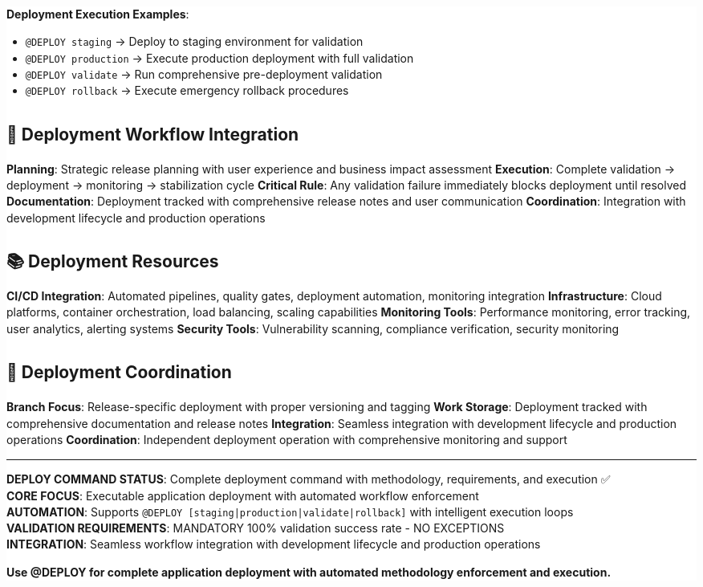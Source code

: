 **Deployment Execution Examples**:
- `@DEPLOY staging` → Deploy to staging environment for validation
- `@DEPLOY production` → Execute production deployment with full validation
- `@DEPLOY validate` → Run comprehensive pre-deployment validation
- `@DEPLOY rollback` → Execute emergency rollback procedures

## 🔄 Deployment Workflow Integration

**Planning**: Strategic release planning with user experience and business impact assessment
**Execution**: Complete validation → deployment → monitoring → stabilization cycle
**Critical Rule**: Any validation failure immediately blocks deployment until resolved
**Documentation**: Deployment tracked with comprehensive release notes and user communication
**Coordination**: Integration with development lifecycle and production operations

## 📚 Deployment Resources

**CI/CD Integration**: Automated pipelines, quality gates, deployment automation, monitoring integration
**Infrastructure**: Cloud platforms, container orchestration, load balancing, scaling capabilities
**Monitoring Tools**: Performance monitoring, error tracking, user analytics, alerting systems
**Security Tools**: Vulnerability scanning, compliance verification, security monitoring

## 🤖 Deployment Coordination

**Branch Focus**: Release-specific deployment with proper versioning and tagging
**Work Storage**: Deployment tracked with comprehensive documentation and release notes
**Integration**: Seamless integration with development lifecycle and production operations
**Coordination**: Independent deployment operation with comprehensive monitoring and support

---

**DEPLOY COMMAND STATUS**: Complete deployment command with methodology, requirements, and execution ✅  
**CORE FOCUS**: Executable application deployment with automated workflow enforcement  
**AUTOMATION**: Supports `@DEPLOY [staging|production|validate|rollback]` with intelligent execution loops  
**VALIDATION REQUIREMENTS**: MANDATORY 100% validation success rate - NO EXCEPTIONS  
**INTEGRATION**: Seamless workflow integration with development lifecycle and production operations

**Use @DEPLOY for complete application deployment with automated methodology enforcement and execution.**